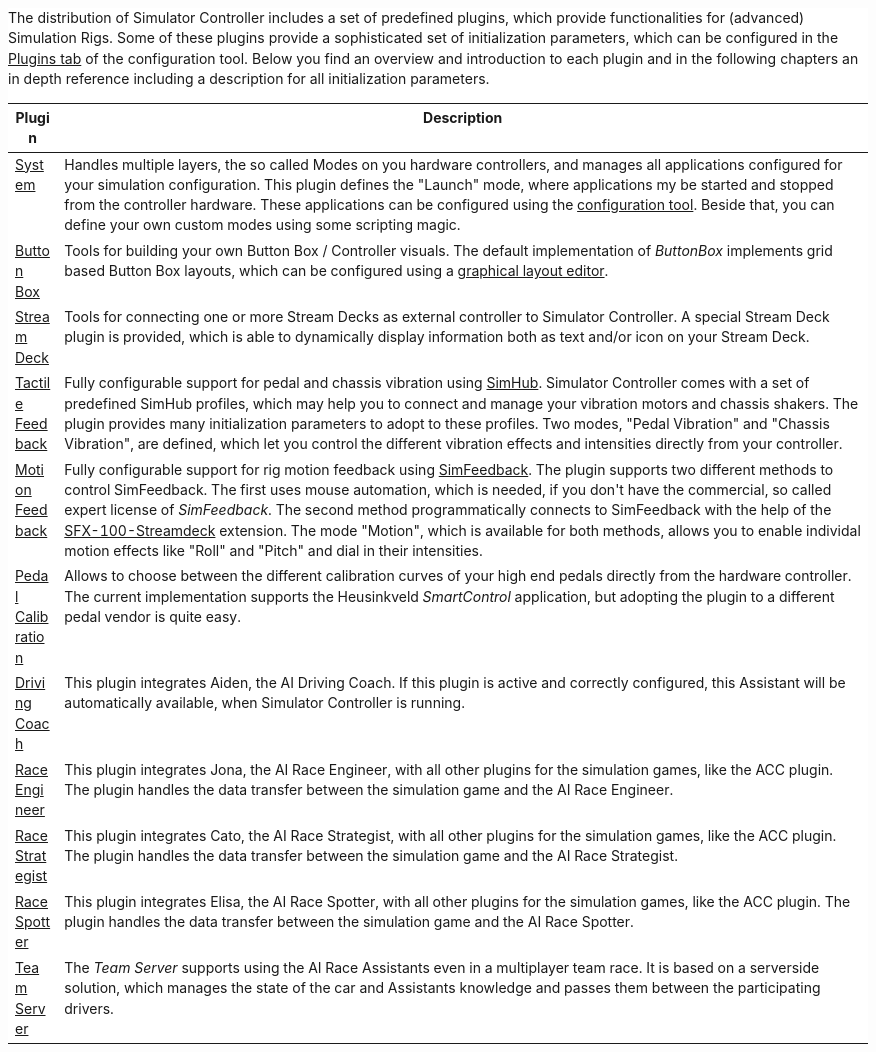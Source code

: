 The distribution of Simulator Controller includes a set of predefined plugins, which provide functionalities for (advanced) Simulation Rigs. Some of these plugins provide a sophisticated set of initialization parameters, which can be configured in the [Plugins tab](https://github.com/SeriousOldMan/Simulator-Controller/wiki/Installation-&-Configuration#tab-plugins) of the configuration tool. Below you find an overview and introduction to each plugin and in the following chapters an in depth reference including a description for all initialization parameters.

| Plugin | Description |
| ------ | ------ |
| [System](https://github.com/SeriousOldMan/Simulator-Controller/wiki/Plugins-&-Modes#plugin-system) | Handles multiple layers, the so called Modes on you hardware controllers, and manages all applications configured for your simulation configuration. This plugin defines the "Launch" mode, where applications my be started and stopped from the controller hardware. These applications can be configured using the [configuration tool](https://github.com/SeriousOldMan/Simulator-Controller/wiki/Installation-&-Configuration#configuration). Beside that, you can define your own custom modes using some scripting magic. |
| [Button Box](https://github.com/SeriousOldMan/Simulator-Controller/wiki/Installation-&-Configuration#button-box-layouts) | Tools for building your own Button Box / Controller visuals. The default implementation of *ButtonBox* implements grid based Button Box layouts, which can be configured using a [graphical layout editor](https://github.com/SeriousOldMan/Simulator-Controller/wiki/Installation-&-Configuration#button-box-layouts). |
| [Stream Deck](https://github.com/SeriousOldMan/Simulator-Controller/wiki/Installation-&-Configuration#stream-deck-layouts) | Tools for connecting one or more Stream Decks as external controller to Simulator Controller. A special Stream Deck plugin is provided, which is able to dynamically display information both as text and/or icon on your Stream Deck. |
| [Tactile Feedback](https://github.com/SeriousOldMan/Simulator-Controller/wiki/Plugins-&-Modes#plugin-tactile-feedback) | Fully configurable support for pedal and chassis vibration using [SimHub](https://github.com/SeriousOldMan/Simulator-Controller#third-party-applications). Simulator Controller comes with a set of predefined SimHub profiles, which may help you to connect and manage your vibration motors and chassis shakers. The plugin provides many initialization parameters to adopt to these profiles. Two modes, "Pedal Vibration" and "Chassis Vibration", are defined, which let you control the different vibration effects and intensities directly from your controller. |
| [Motion Feedback](https://github.com/SeriousOldMan/Simulator-Controller/wiki/Plugins-&-Modes#plugin-motion-feedback) | Fully configurable support for rig motion feedback using [SimFeedback](https://github.com/SeriousOldMan/Simulator-Controller#third-party-applications). The plugin supports two different methods to control SimFeedback. The first uses mouse automation, which is needed, if you don't have the commercial, so called expert license of *SimFeedback*. The second method programmatically connects to SimFeedback with the help of the [SFX-100-Streamdeck](https://github.com/ashupp/SFX-100-Streamdeck) extension. The mode "Motion", which is available for both methods, allows you to enable individal motion effects like "Roll" and "Pitch" and dial in their intensities. |
| [Pedal Calibration](https://github.com/SeriousOldMan/Simulator-Controller/wiki/Plugins-&-Modes#plugin-pedal-calibration) | Allows to choose between the different calibration curves of your high end pedals directly from the hardware controller. The current implementation supports the Heusinkveld *SmartControl* application, but adopting the plugin to a different pedal vendor is quite easy. |
| [Driving Coach](https://github.com/SeriousOldMan/Simulator-Controller/wiki/Plugins-&-Modes#plugin-driving-coach) | This plugin integrates Aiden, the AI Driving Coach. If this plugin is active and correctly configured, this Assistant will be automatically available, when Simulator Controller is running. |
| [Race Engineer](https://github.com/SeriousOldMan/Simulator-Controller/wiki/Plugins-&-Modes#plugin-race-engineer) | This plugin integrates Jona, the AI Race Engineer, with all other plugins for the simulation games, like the ACC plugin. The plugin handles the data transfer between the simulation game and the AI Race Engineer. |
| [Race Strategist](https://github.com/SeriousOldMan/Simulator-Controller/wiki/Plugins-&-Modes#plugin-race-strategist) | This plugin integrates Cato, the AI Race Strategist, with all other plugins for the simulation games, like the ACC plugin. The plugin handles the data transfer between the simulation game and the AI Race Strategist. |
| [Race Spotter](https://github.com/SeriousOldMan/Simulator-Controller/wiki/Plugins-&-Modes#plugin-race-spotter) | This plugin integrates Elisa, the AI Race Spotter, with all other plugins for the simulation games, like the ACC plugin. The plugin handles the data transfer between the simulation game and the AI Race Spotter. |
| [Team Server](https://github.com/SeriousOldMan/Simulator-Controller/wiki/Plugins-&-Modes#plugin-team-server) | The *Team Server* supports using the AI Race Assistants even in a multiplayer team race. It is based on a serverside solution, which manages the state of the car and Assistants knowledge and passes them between the participating drivers. |
